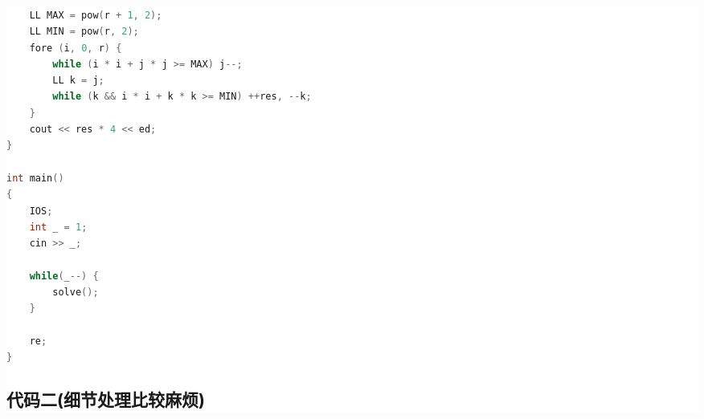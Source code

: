 ```c++
    LL MAX = pow(r + 1, 2);
    LL MIN = pow(r, 2);
    fore (i, 0, r) {
        while (i * i + j * j >= MAX) j--;
        LL k = j;
        while (k && i * i + k * k >= MIN) ++res, --k;
    }
    cout << res * 4 << ed;
}
 
int main()
{
    IOS;
    int _ = 1;
    cin >> _;
    
    while(_--) {
        solve();
    }
    
    re;
}
```

## 代码二(细节处理比较麻烦)